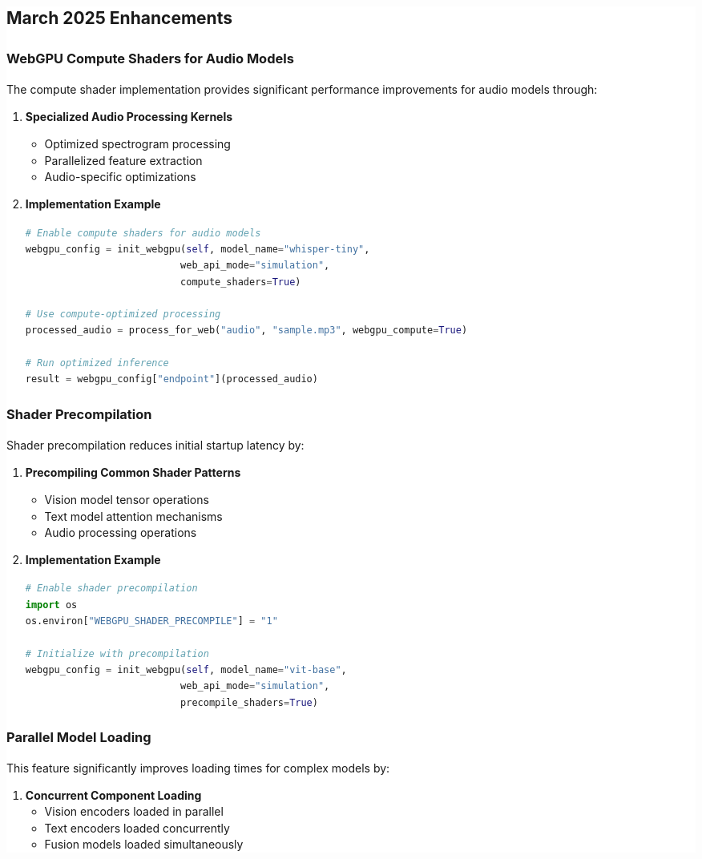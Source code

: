 ## March 2025 Enhancements

### WebGPU Compute Shaders for Audio Models

The compute shader implementation provides significant performance improvements for audio models through:

1. **Specialized Audio Processing Kernels**
   - Optimized spectrogram processing
   - Parallelized feature extraction
   - Audio-specific optimizations

2. **Implementation Example**
   ```python
   # Enable compute shaders for audio models
   webgpu_config = init_webgpu(self, model_name="whisper-tiny", 
                              web_api_mode="simulation", 
                              compute_shaders=True)
   
   # Use compute-optimized processing
   processed_audio = process_for_web("audio", "sample.mp3", webgpu_compute=True)
   
   # Run optimized inference
   result = webgpu_config["endpoint"](processed_audio)
   ```

### Shader Precompilation

Shader precompilation reduces initial startup latency by:

1. **Precompiling Common Shader Patterns**
   - Vision model tensor operations
   - Text model attention mechanisms
   - Audio processing operations

2. **Implementation Example**
   ```python
   # Enable shader precompilation
   import os
   os.environ["WEBGPU_SHADER_PRECOMPILE"] = "1"
   
   # Initialize with precompilation
   webgpu_config = init_webgpu(self, model_name="vit-base", 
                              web_api_mode="simulation", 
                              precompile_shaders=True)
   ```

### Parallel Model Loading

This feature significantly improves loading times for complex models by:

1. **Concurrent Component Loading**
   - Vision encoders loaded in parallel
   - Text encoders loaded concurrently
   - Fusion models loaded simultaneously
